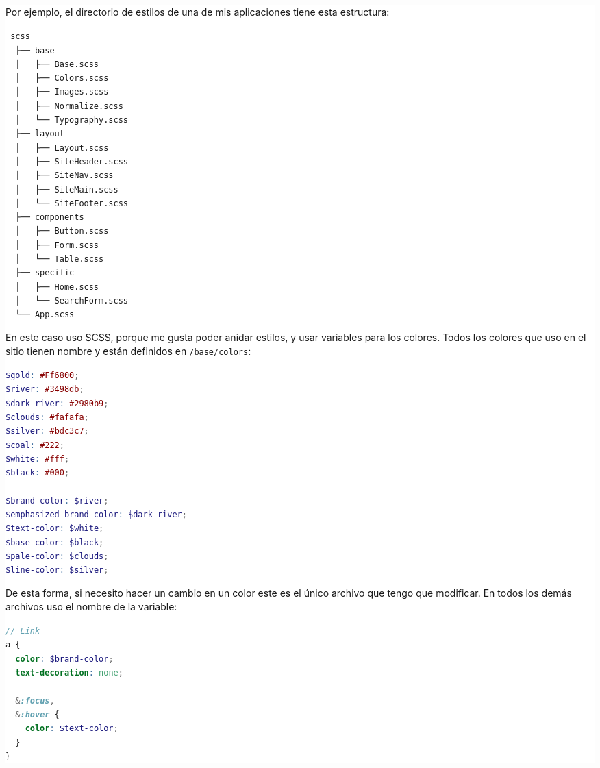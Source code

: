 Por ejemplo, el directorio de estilos de una de mis aplicaciones tiene esta estructura:
```
 scss
  ├── base
  │   ├── Base.scss
  │   ├── Colors.scss
  │   ├── Images.scss
  │   ├── Normalize.scss
  │   └── Typography.scss
  ├── layout
  │   ├── Layout.scss
  │   ├── SiteHeader.scss
  │   ├── SiteNav.scss
  │   ├── SiteMain.scss
  │   └── SiteFooter.scss
  ├── components
  │   ├── Button.scss
  │   ├── Form.scss
  │   └── Table.scss
  ├── specific
  │   ├── Home.scss
  │   └── SearchForm.scss
  └── App.scss
```

En este caso uso SCSS, porque me gusta poder anidar estilos, y usar variables para los colores.
Todos los colores que uso en el sitio tienen nombre y están definidos en `/base/colors`:

``` scss
$gold: #Ff6800;
$river: #3498db;
$dark-river: #2980b9;
$clouds: #fafafa;
$silver: #bdc3c7;
$coal: #222;
$white: #fff;
$black: #000;

$brand-color: $river;
$emphasized-brand-color: $dark-river;
$text-color: $white;
$base-color: $black;
$pale-color: $clouds;
$line-color: $silver;
```

De esta forma, si necesito hacer un cambio en un color este es el único archivo que tengo que modificar.
En todos los demás archivos uso el nombre de la variable:

``` scss
// Link
a {
  color: $brand-color;
  text-decoration: none;

  &:focus,
  &:hover {
    color: $text-color;
  }
}
```
